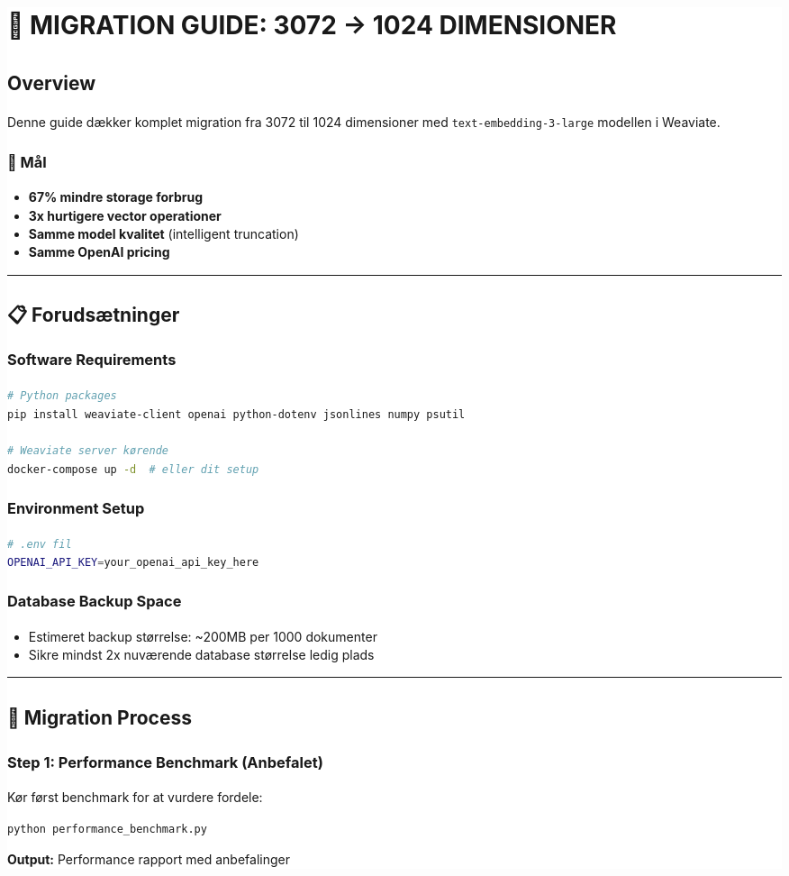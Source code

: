 # 🚀 MIGRATION GUIDE: 3072 → 1024 DIMENSIONER

## Overview

Denne guide dækker komplet migration fra 3072 til 1024 dimensioner med `text-embedding-3-large` modellen i Weaviate.

### 🎯 Mål
- **67% mindre storage forbrug**
- **3x hurtigere vector operationer**
- **Samme model kvalitet** (intelligent truncation)
- **Samme OpenAI pricing**

---

## 📋 Forudsætninger

### Software Requirements
```bash
# Python packages
pip install weaviate-client openai python-dotenv jsonlines numpy psutil

# Weaviate server kørende
docker-compose up -d  # eller dit setup
```

### Environment Setup
```bash
# .env fil
OPENAI_API_KEY=your_openai_api_key_here
```

### Database Backup Space
- Estimeret backup størrelse: ~200MB per 1000 dokumenter
- Sikre mindst 2x nuværende database størrelse ledig plads

---

## 🔄 Migration Process

### Step 1: Performance Benchmark (Anbefalet)

Kør først benchmark for at vurdere fordele:

```bash
python performance_benchmark.py
```

**Output:** Performance rapport med anbefalinger
